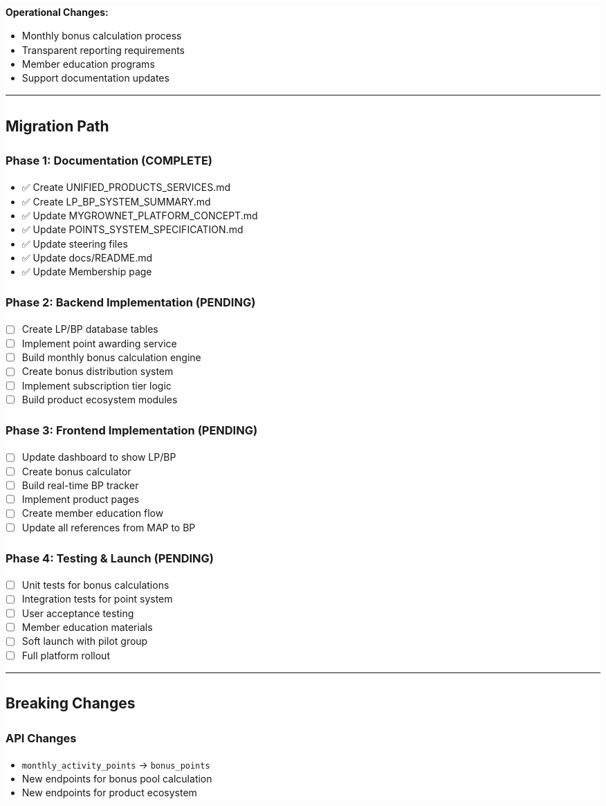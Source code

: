 **Operational Changes:**
- Monthly bonus calculation process
- Transparent reporting requirements
- Member education programs
- Support documentation updates

---

## Migration Path

### Phase 1: Documentation (COMPLETE)
- ✅ Create UNIFIED_PRODUCTS_SERVICES.md
- ✅ Create LP_BP_SYSTEM_SUMMARY.md
- ✅ Update MYGROWNET_PLATFORM_CONCEPT.md
- ✅ Update POINTS_SYSTEM_SPECIFICATION.md
- ✅ Update steering files
- ✅ Update docs/README.md
- ✅ Update Membership page

### Phase 2: Backend Implementation (PENDING)
- [ ] Create LP/BP database tables
- [ ] Implement point awarding service
- [ ] Build monthly bonus calculation engine
- [ ] Create bonus distribution system
- [ ] Implement subscription tier logic
- [ ] Build product ecosystem modules

### Phase 3: Frontend Implementation (PENDING)
- [ ] Update dashboard to show LP/BP
- [ ] Create bonus calculator
- [ ] Build real-time BP tracker
- [ ] Implement product pages
- [ ] Create member education flow
- [ ] Update all references from MAP to BP

### Phase 4: Testing & Launch (PENDING)
- [ ] Unit tests for bonus calculations
- [ ] Integration tests for point system
- [ ] User acceptance testing
- [ ] Member education materials
- [ ] Soft launch with pilot group
- [ ] Full platform rollout

---

## Breaking Changes

### API Changes
- `monthly_activity_points` → `bonus_points`
- New endpoints for bonus pool calculation
- New endpoints for product ecosystem
